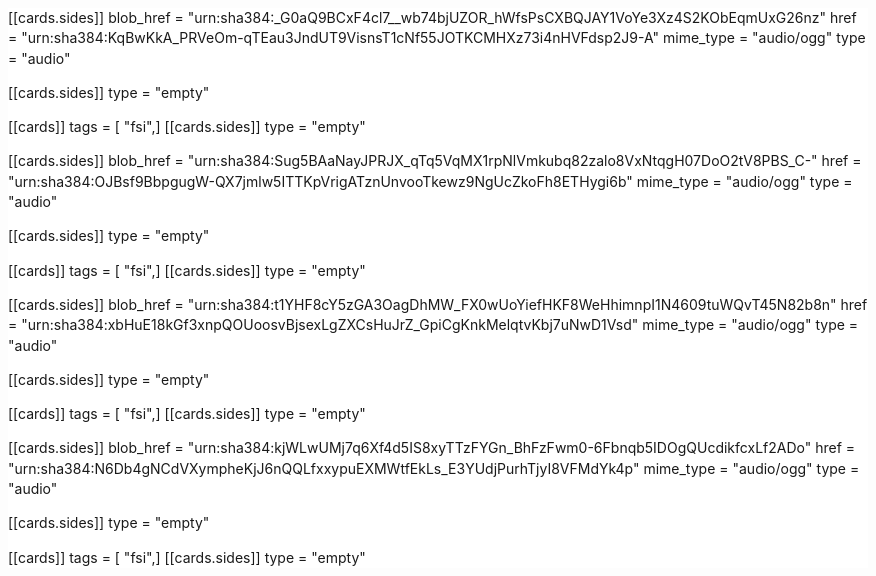 [[cards.sides]]
blob_href = "urn:sha384:_G0aQ9BCxF4cl7__wb74bjUZOR_hWfsPsCXBQJAY1VoYe3Xz4S2KObEqmUxG26nz"
href = "urn:sha384:KqBwKkA_PRVeOm-qTEau3JndUT9VisnsT1cNf55JOTKCMHXz73i4nHVFdsp2J9-A"
mime_type = "audio/ogg"
type = "audio"

[[cards.sides]]
type = "empty"


[[cards]]
tags = [ "fsi",]
[[cards.sides]]
type = "empty"

[[cards.sides]]
blob_href = "urn:sha384:Sug5BAaNayJPRJX_qTq5VqMX1rpNlVmkubq82zalo8VxNtqgH07DoO2tV8PBS_C-"
href = "urn:sha384:OJBsf9BbpgugW-QX7jmlw5ITTKpVrigATznUnvooTkewz9NgUcZkoFh8ETHygi6b"
mime_type = "audio/ogg"
type = "audio"

[[cards.sides]]
type = "empty"


[[cards]]
tags = [ "fsi",]
[[cards.sides]]
type = "empty"

[[cards.sides]]
blob_href = "urn:sha384:t1YHF8cY5zGA3OagDhMW_FX0wUoYiefHKF8WeHhimnpI1N4609tuWQvT45N82b8n"
href = "urn:sha384:xbHuE18kGf3xnpQOUoosvBjsexLgZXCsHuJrZ_GpiCgKnkMelqtvKbj7uNwD1Vsd"
mime_type = "audio/ogg"
type = "audio"

[[cards.sides]]
type = "empty"


[[cards]]
tags = [ "fsi",]
[[cards.sides]]
type = "empty"

[[cards.sides]]
blob_href = "urn:sha384:kjWLwUMj7q6Xf4d5IS8xyTTzFYGn_BhFzFwm0-6Fbnqb5IDOgQUcdikfcxLf2ADo"
href = "urn:sha384:N6Db4gNCdVXympheKjJ6nQQLfxxypuEXMWtfEkLs_E3YUdjPurhTjyI8VFMdYk4p"
mime_type = "audio/ogg"
type = "audio"

[[cards.sides]]
type = "empty"


[[cards]]
tags = [ "fsi",]
[[cards.sides]]
type = "empty"
